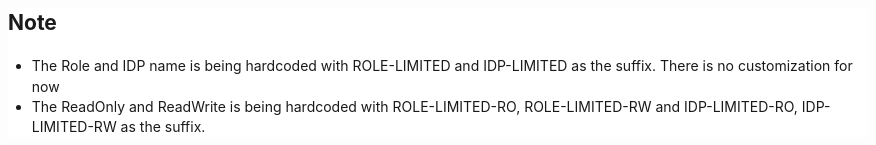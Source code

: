 ## Note
- The Role and IDP name is being hardcoded with ROLE-LIMITED and IDP-LIMITED as the suffix. There is no customization for now
- The ReadOnly and ReadWrite is being hardcoded with ROLE-LIMITED-RO, ROLE-LIMITED-RW and IDP-LIMITED-RO, IDP-LIMITED-RW as the suffix.
